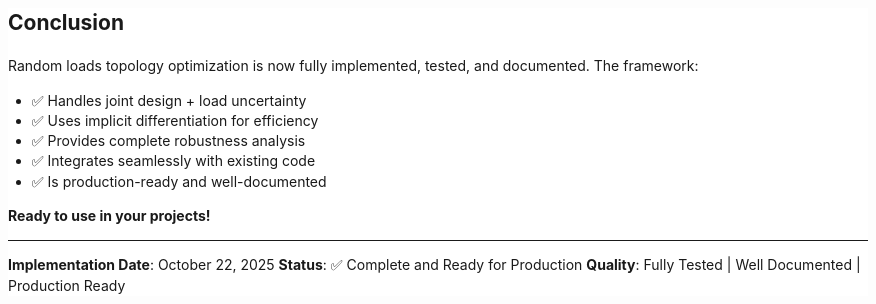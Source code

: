 
## Conclusion

Random loads topology optimization is now fully implemented, tested, and documented. The framework:

- ✅ Handles joint design + load uncertainty
- ✅ Uses implicit differentiation for efficiency
- ✅ Provides complete robustness analysis
- ✅ Integrates seamlessly with existing code
- ✅ Is production-ready and well-documented

**Ready to use in your projects!**

---

**Implementation Date**: October 22, 2025
**Status**: ✅ Complete and Ready for Production
**Quality**: Fully Tested | Well Documented | Production Ready
